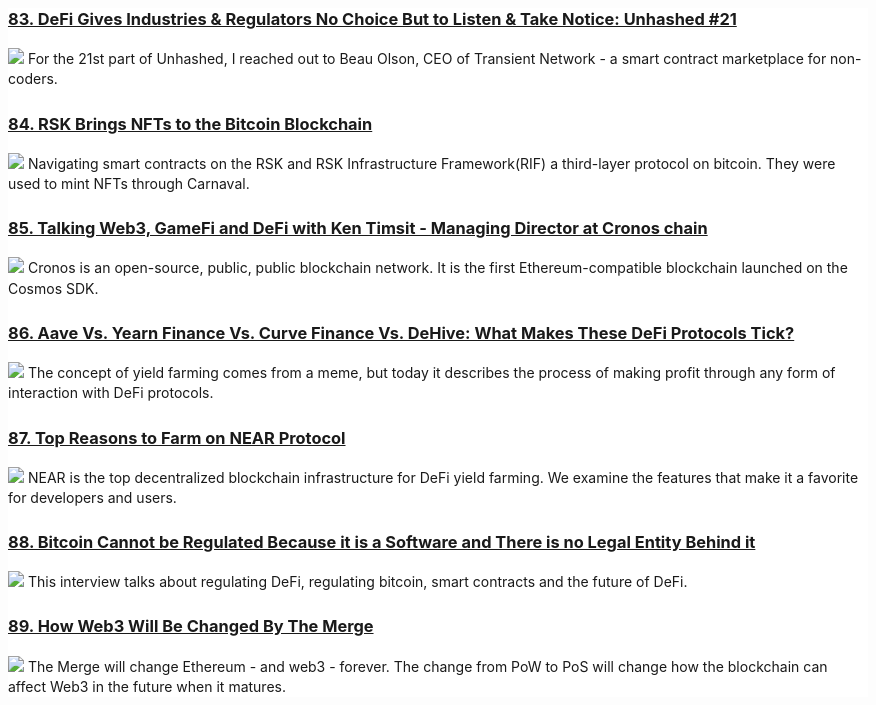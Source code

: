 ### [83. DeFi Gives Industries & Regulators No Choice But to Listen & Take Notice: Unhashed #21](https://hackernoon.com/defi-gives-industries-and-regulators-no-choice-but-to-listen-and-take-notice-unhashed-21)
![](https://cdn.hackernoon.com/images/J4wbz3JAj4ck2KKzkB83S10DntP2-hn038vx.jpeg)
For the 21st part of Unhashed, I reached out to Beau Olson, CEO of Transient Network - a smart contract marketplace for non-coders. 

### [84. RSK Brings NFTs to the Bitcoin Blockchain](https://hackernoon.com/rsk-brings-nfts-to-the-bitcoin-blockchain)
![](https://cdn.hackernoon.com/images/7rEmNIeHNFOBfZZtUMQerOZIGGH3-5me3og2.jpeg)
Navigating smart contracts on the RSK and RSK Infrastructure Framework(RIF) a third-layer protocol on bitcoin. They were used to mint NFTs through Carnaval.

### [85. Talking Web3, GameFi and DeFi with Ken Timsit - Managing Director at Cronos chain](https://hackernoon.com/talking-web3-gamefi-and-defi-with-ken-timist-managing-director-at-cronos-chain)
![](https://cdn.hackernoon.com/images/7rEmNIeHNFOBfZZtUMQerOZIGGH3-4na3qlk.jpeg)
Cronos is an open-source, public, public blockchain network. It is the first Ethereum-compatible blockchain launched on the Cosmos SDK. 

### [86. Aave Vs. Yearn Finance Vs. Curve Finance Vs. DeHive: What Makes These DeFi Protocols Tick?](https://hackernoon.com/aave-vs-yearn-finance-vs-curve-finance-vs-dehive-what-makes-these-defi-protocols-tick-9a7f37iv)
![](https://cdn.hackernoon.com/images/kHmjlBgSzubv4ecXBQJFooO88AF2-jz1137k3.jpeg)
The concept of yield farming comes from a meme, but today it describes the process of making profit through any form of interaction with DeFi protocols.

### [87. Top Reasons to Farm on NEAR Protocol](https://hackernoon.com/top-reasons-to-farm-on-near-protocol)
![](https://cdn.hackernoon.com/images/erW3u7C9Tihg4QTPBRHoIVm0LdI2-9c93ucg.jpeg)
NEAR is the top decentralized blockchain infrastructure for DeFi yield farming. We examine the features that make it a favorite for developers and users.

### [88. Bitcoin Cannot be Regulated Because it is a Software and There is no Legal Entity Behind it ](https://hackernoon.com/bitcoin-cannot-be-regulated-because-it-is-a-software-and-there-is-no-legal-entity-behind-it)
![](https://cdn.hackernoon.com/images/7rEmNIeHNFOBfZZtUMQerOZIGGH3-gq03b96.jpeg)
This interview talks about regulating DeFi, regulating bitcoin, smart contracts and the future of DeFi. 

### [89. How Web3 Will Be Changed By The Merge](https://hackernoon.com/how-web3-will-be-changed-by-the-merge)
![](https://cdn.hackernoon.com/images/9vtRqXPYjXc1LRCXVTELc59Myu63-m593nix.jpeg)
The Merge will change Ethereum - and web3 - forever.  The change from PoW to PoS will change how the blockchain can affect Web3 in the future when it matures.
